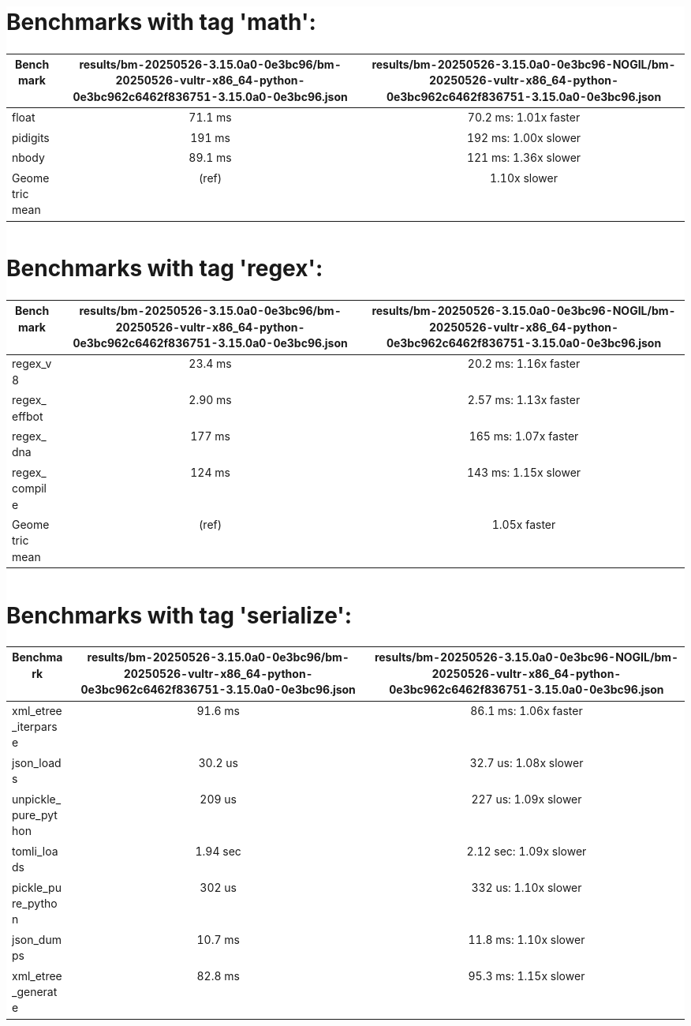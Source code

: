 Benchmarks with tag 'math':
===========================

| Benchmark      | results/bm-20250526-3.15.0a0-0e3bc96/bm-20250526-vultr-x86_64-python-0e3bc962c6462f836751-3.15.0a0-0e3bc96.json | results/bm-20250526-3.15.0a0-0e3bc96-NOGIL/bm-20250526-vultr-x86_64-python-0e3bc962c6462f836751-3.15.0a0-0e3bc96.json |
|----------------|:---------------------------------------------------------------------------------------------------------------:|:---------------------------------------------------------------------------------------------------------------------:|
| float          | 71.1 ms                                                                                                         | 70.2 ms: 1.01x faster                                                                                                 |
| pidigits       | 191 ms                                                                                                          | 192 ms: 1.00x slower                                                                                                  |
| nbody          | 89.1 ms                                                                                                         | 121 ms: 1.36x slower                                                                                                  |
| Geometric mean | (ref)                                                                                                           | 1.10x slower                                                                                                          |

Benchmarks with tag 'regex':
============================

| Benchmark      | results/bm-20250526-3.15.0a0-0e3bc96/bm-20250526-vultr-x86_64-python-0e3bc962c6462f836751-3.15.0a0-0e3bc96.json | results/bm-20250526-3.15.0a0-0e3bc96-NOGIL/bm-20250526-vultr-x86_64-python-0e3bc962c6462f836751-3.15.0a0-0e3bc96.json |
|----------------|:---------------------------------------------------------------------------------------------------------------:|:---------------------------------------------------------------------------------------------------------------------:|
| regex_v8       | 23.4 ms                                                                                                         | 20.2 ms: 1.16x faster                                                                                                 |
| regex_effbot   | 2.90 ms                                                                                                         | 2.57 ms: 1.13x faster                                                                                                 |
| regex_dna      | 177 ms                                                                                                          | 165 ms: 1.07x faster                                                                                                  |
| regex_compile  | 124 ms                                                                                                          | 143 ms: 1.15x slower                                                                                                  |
| Geometric mean | (ref)                                                                                                           | 1.05x faster                                                                                                          |

Benchmarks with tag 'serialize':
================================

| Benchmark            | results/bm-20250526-3.15.0a0-0e3bc96/bm-20250526-vultr-x86_64-python-0e3bc962c6462f836751-3.15.0a0-0e3bc96.json | results/bm-20250526-3.15.0a0-0e3bc96-NOGIL/bm-20250526-vultr-x86_64-python-0e3bc962c6462f836751-3.15.0a0-0e3bc96.json |
|----------------------|:---------------------------------------------------------------------------------------------------------------:|:---------------------------------------------------------------------------------------------------------------------:|
| xml_etree_iterparse  | 91.6 ms                                                                                                         | 86.1 ms: 1.06x faster                                                                                                 |
| json_loads           | 30.2 us                                                                                                         | 32.7 us: 1.08x slower                                                                                                 |
| unpickle_pure_python | 209 us                                                                                                          | 227 us: 1.09x slower                                                                                                  |
| tomli_loads          | 1.94 sec                                                                                                        | 2.12 sec: 1.09x slower                                                                                                |
| pickle_pure_python   | 302 us                                                                                                          | 332 us: 1.10x slower                                                                                                  |
| json_dumps           | 10.7 ms                                                                                                         | 11.8 ms: 1.10x slower                                                                                                 |
| xml_etree_generate   | 82.8 ms                                                                                                         | 95.3 ms: 1.15x slower                                                                                                 |